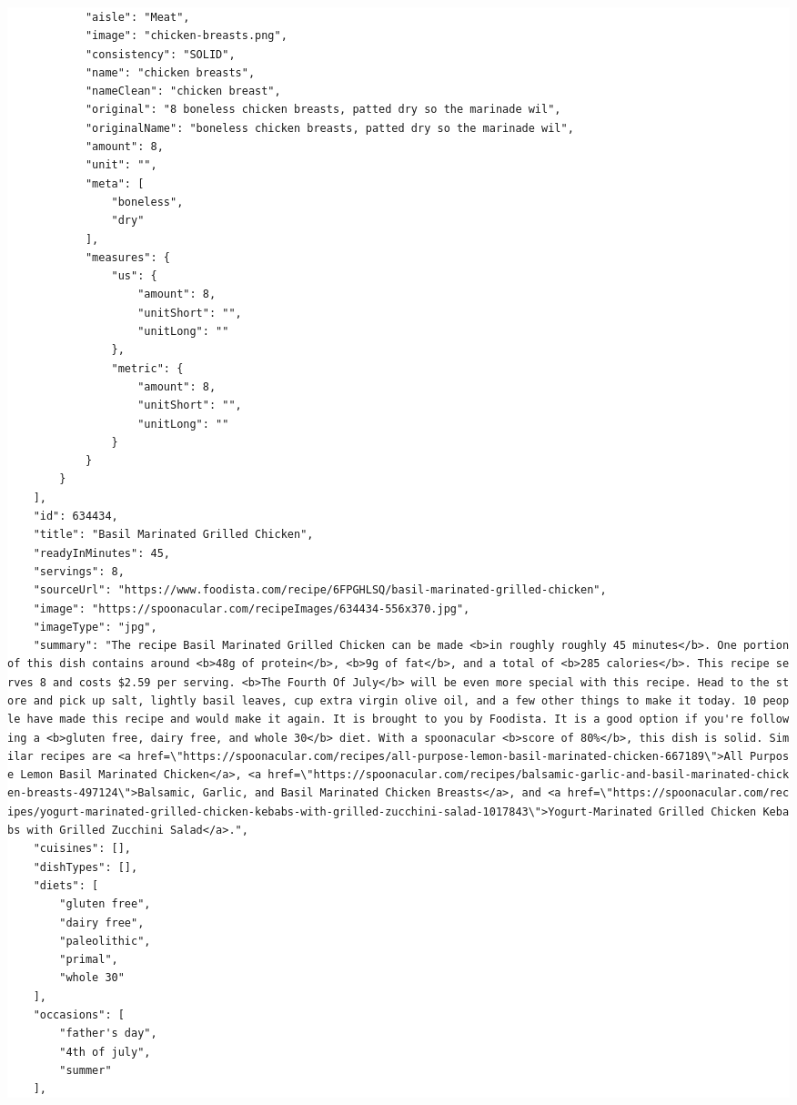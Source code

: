                 "aisle": "Meat",
                "image": "chicken-breasts.png",
                "consistency": "SOLID",
                "name": "chicken breasts",
                "nameClean": "chicken breast",
                "original": "8 boneless chicken breasts, patted dry so the marinade wil",
                "originalName": "boneless chicken breasts, patted dry so the marinade wil",
                "amount": 8,
                "unit": "",
                "meta": [
                    "boneless",
                    "dry"
                ],
                "measures": {
                    "us": {
                        "amount": 8,
                        "unitShort": "",
                        "unitLong": ""
                    },
                    "metric": {
                        "amount": 8,
                        "unitShort": "",
                        "unitLong": ""
                    }
                }
            }
        ],
        "id": 634434,
        "title": "Basil Marinated Grilled Chicken",
        "readyInMinutes": 45,
        "servings": 8,
        "sourceUrl": "https://www.foodista.com/recipe/6FPGHLSQ/basil-marinated-grilled-chicken",
        "image": "https://spoonacular.com/recipeImages/634434-556x370.jpg",
        "imageType": "jpg",
        "summary": "The recipe Basil Marinated Grilled Chicken can be made <b>in roughly roughly 45 minutes</b>. One portion of this dish contains around <b>48g of protein</b>, <b>9g of fat</b>, and a total of <b>285 calories</b>. This recipe serves 8 and costs $2.59 per serving. <b>The Fourth Of July</b> will be even more special with this recipe. Head to the store and pick up salt, lightly basil leaves, cup extra virgin olive oil, and a few other things to make it today. 10 people have made this recipe and would make it again. It is brought to you by Foodista. It is a good option if you're following a <b>gluten free, dairy free, and whole 30</b> diet. With a spoonacular <b>score of 80%</b>, this dish is solid. Similar recipes are <a href=\"https://spoonacular.com/recipes/all-purpose-lemon-basil-marinated-chicken-667189\">All Purpose Lemon Basil Marinated Chicken</a>, <a href=\"https://spoonacular.com/recipes/balsamic-garlic-and-basil-marinated-chicken-breasts-497124\">Balsamic, Garlic, and Basil Marinated Chicken Breasts</a>, and <a href=\"https://spoonacular.com/recipes/yogurt-marinated-grilled-chicken-kebabs-with-grilled-zucchini-salad-1017843\">Yogurt-Marinated Grilled Chicken Kebabs with Grilled Zucchini Salad</a>.",
        "cuisines": [],
        "dishTypes": [],
        "diets": [
            "gluten free",
            "dairy free",
            "paleolithic",
            "primal",
            "whole 30"
        ],
        "occasions": [
            "father's day",
            "4th of july",
            "summer"
        ],